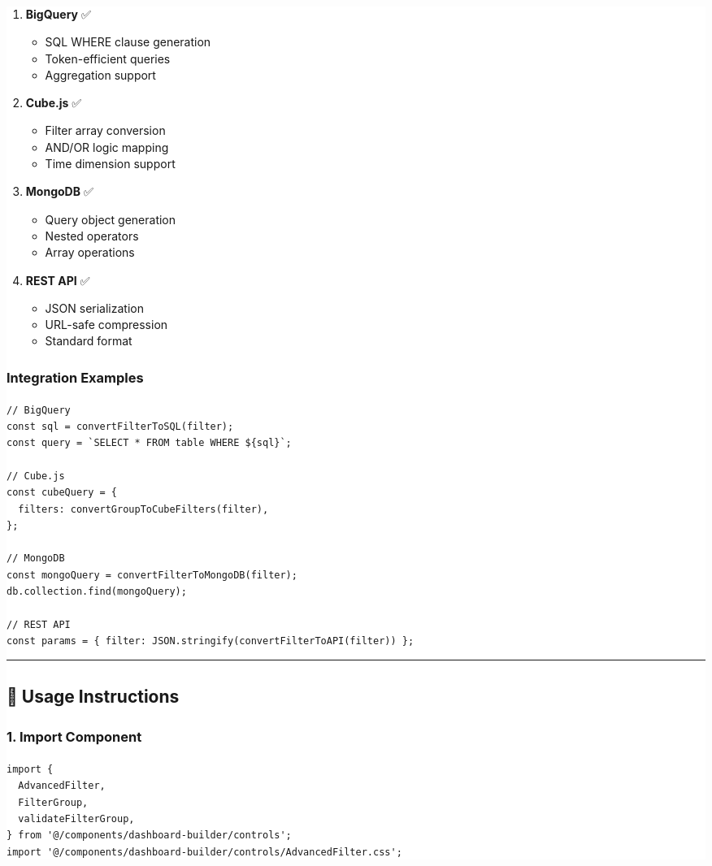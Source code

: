 1. **BigQuery** ✅
   - SQL WHERE clause generation
   - Token-efficient queries
   - Aggregation support

2. **Cube.js** ✅
   - Filter array conversion
   - AND/OR logic mapping
   - Time dimension support

3. **MongoDB** ✅
   - Query object generation
   - Nested operators
   - Array operations

4. **REST API** ✅
   - JSON serialization
   - URL-safe compression
   - Standard format

### Integration Examples

```tsx
// BigQuery
const sql = convertFilterToSQL(filter);
const query = `SELECT * FROM table WHERE ${sql}`;

// Cube.js
const cubeQuery = {
  filters: convertGroupToCubeFilters(filter),
};

// MongoDB
const mongoQuery = convertFilterToMongoDB(filter);
db.collection.find(mongoQuery);

// REST API
const params = { filter: JSON.stringify(convertFilterToAPI(filter)) };
```

---

## 🚀 Usage Instructions

### 1. Import Component

```tsx
import {
  AdvancedFilter,
  FilterGroup,
  validateFilterGroup,
} from '@/components/dashboard-builder/controls';
import '@/components/dashboard-builder/controls/AdvancedFilter.css';
```
